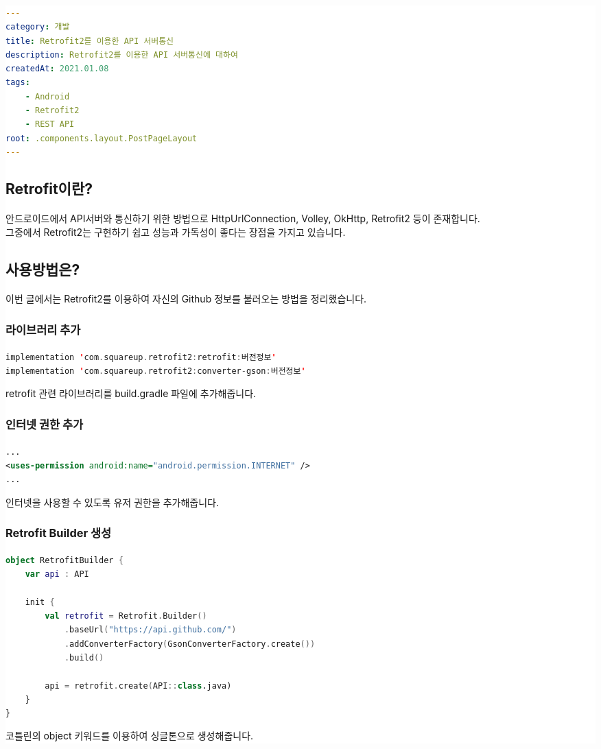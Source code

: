 ```yaml
---
category: 개발
title: Retrofit2를 이용한 API 서버통신
description: Retrofit2를 이용한 API 서버통신에 대하여
createdAt: 2021.01.08
tags:
    - Android
    - Retrofit2
    - REST API
root: .components.layout.PostPageLayout
---
```


## Retrofit이란?
안드로이드에서 API서버와 통신하기 위한 방법으로 HttpUrlConnection, Volley, OkHttp, Retrofit2 등이 존재합니다.    
그중에서 Retrofit2는 구현하기 쉽고 성능과 가독성이 좋다는 장점을 가지고 있습니다.

## 사용방법은?
이번 글에서는 Retrofit2를 이용하여 자신의 Github 정보를 불러오는 방법을 정리했습니다.

### 라이브러리 추가
```kotlin
implementation 'com.squareup.retrofit2:retrofit:버전정보'
implementation 'com.squareup.retrofit2:converter-gson:버전정보'
```
retrofit 관련 라이브러리를 build.gradle 파일에 추가해줍니다.

### 인터넷 권한 추가
```xml
...
<uses-permission android:name="android.permission.INTERNET" />
...
```
인터넷을 사용할 수 있도록 유저 권한을 추가해줍니다.

### Retrofit Builder 생성
```kotlin
object RetrofitBuilder {
    var api : API

    init {
        val retrofit = Retrofit.Builder()
            .baseUrl("https://api.github.com/")
            .addConverterFactory(GsonConverterFactory.create())
            .build()

        api = retrofit.create(API::class.java)
    }
}
```
코틀린의 object 키워드를 이용하여 싱글톤으로 생성해줍니다.
